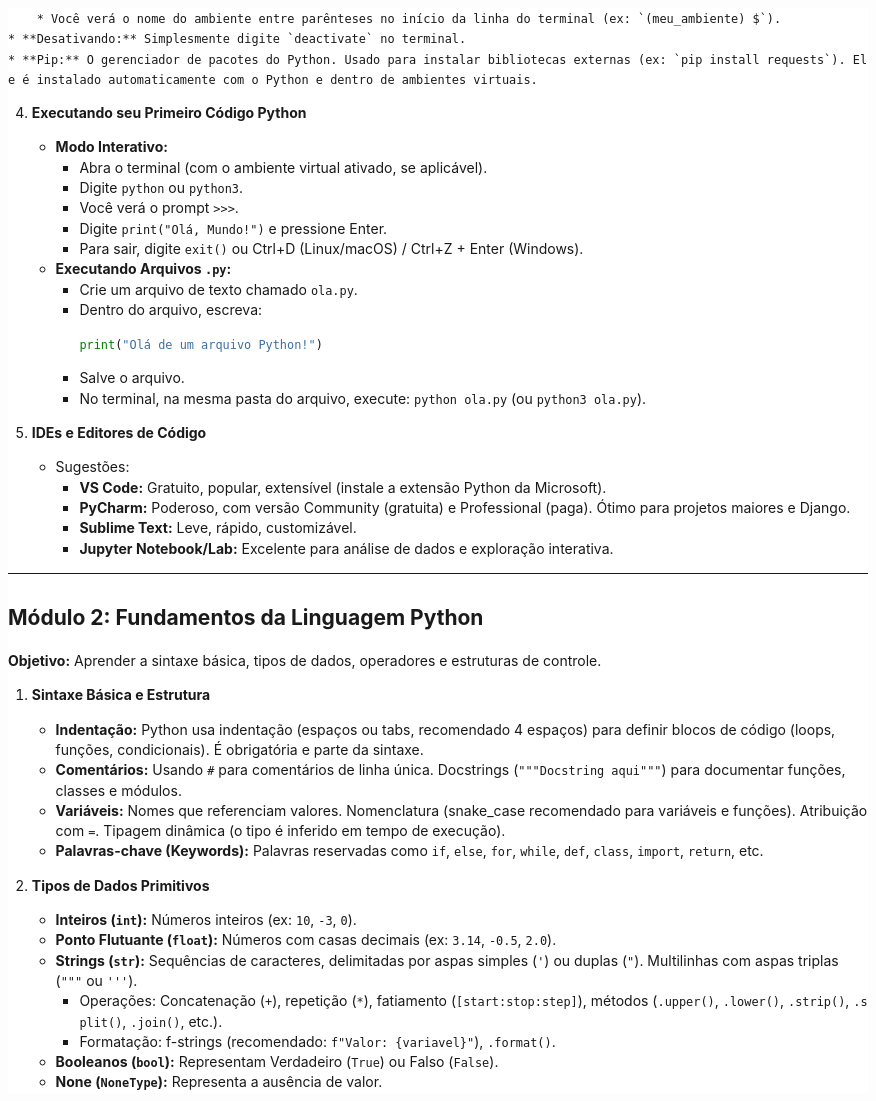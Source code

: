         * Você verá o nome do ambiente entre parênteses no início da linha do terminal (ex: `(meu_ambiente) $`).
    * **Desativando:** Simplesmente digite `deactivate` no terminal.
    * **Pip:** O gerenciador de pacotes do Python. Usado para instalar bibliotecas externas (ex: `pip install requests`). Ele é instalado automaticamente com o Python e dentro de ambientes virtuais.

4.  **Executando seu Primeiro Código Python**
    * **Modo Interativo:**
        * Abra o terminal (com o ambiente virtual ativado, se aplicável).
        * Digite `python` ou `python3`.
        * Você verá o prompt `>>>`.
        * Digite `print("Olá, Mundo!")` e pressione Enter.
        * Para sair, digite `exit()` ou Ctrl+D (Linux/macOS) / Ctrl+Z + Enter (Windows).
    * **Executando Arquivos `.py`:**
        * Crie um arquivo de texto chamado `ola.py`.
        * Dentro do arquivo, escreva:
            ```python
            print("Olá de um arquivo Python!")
            ```
        * Salve o arquivo.
        * No terminal, na mesma pasta do arquivo, execute: `python ola.py` (ou `python3 ola.py`).

5.  **IDEs e Editores de Código**
    * Sugestões:
        * **VS Code:** Gratuito, popular, extensível (instale a extensão Python da Microsoft).
        * **PyCharm:** Poderoso, com versão Community (gratuita) e Professional (paga). Ótimo para projetos maiores e Django.
        * **Sublime Text:** Leve, rápido, customizável.
        * **Jupyter Notebook/Lab:** Excelente para análise de dados e exploração interativa.

---

## Módulo 2: Fundamentos da Linguagem Python

**Objetivo:** Aprender a sintaxe básica, tipos de dados, operadores e estruturas de controle.

1.  **Sintaxe Básica e Estrutura**
    * **Indentação:** Python usa indentação (espaços ou tabs, recomendado 4 espaços) para definir blocos de código (loops, funções, condicionais). É obrigatória e parte da sintaxe.
    * **Comentários:** Usando `#` para comentários de linha única. Docstrings (`"""Docstring aqui"""`) para documentar funções, classes e módulos.
    * **Variáveis:** Nomes que referenciam valores. Nomenclatura (snake_case recomendado para variáveis e funções). Atribuição com `=`. Tipagem dinâmica (o tipo é inferido em tempo de execução).
    * **Palavras-chave (Keywords):** Palavras reservadas como `if`, `else`, `for`, `while`, `def`, `class`, `import`, `return`, etc.

2.  **Tipos de Dados Primitivos**
    * **Inteiros (`int`):** Números inteiros (ex: `10`, `-3`, `0`).
    * **Ponto Flutuante (`float`):** Números com casas decimais (ex: `3.14`, `-0.5`, `2.0`).
    * **Strings (`str`):** Sequências de caracteres, delimitadas por aspas simples (`'`) ou duplas (`"`). Multilinhas com aspas triplas (`"""` ou `'''`).
        * Operações: Concatenação (`+`), repetição (`*`), fatiamento (`[start:stop:step]`), métodos (`.upper()`, `.lower()`, `.strip()`, `.split()`, `.join()`, etc.).
        * Formatação: f-strings (recomendado: `f"Valor: {variavel}"`), `.format()`.
    * **Booleanos (`bool`):** Representam Verdadeiro (`True`) ou Falso (`False`).
    * **None (`NoneType`):** Representa a ausência de valor.
